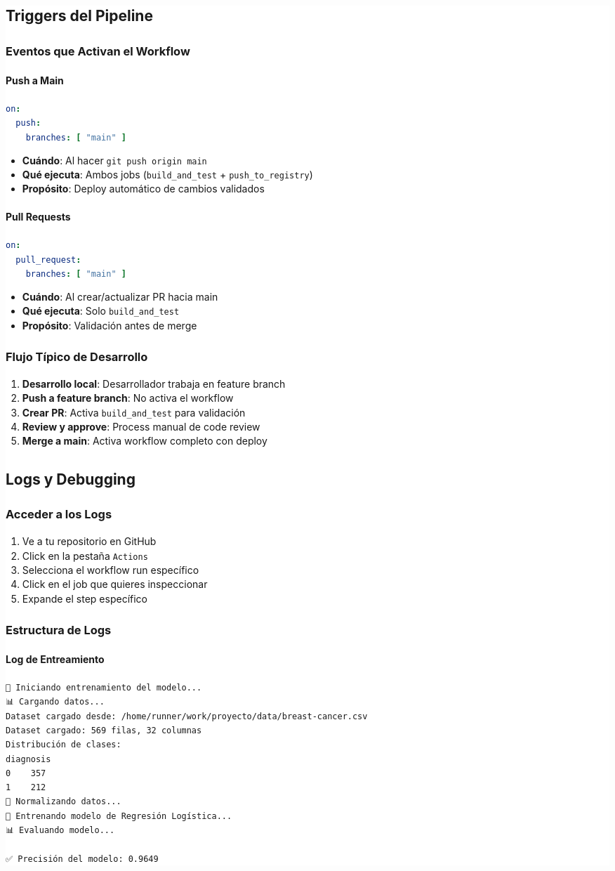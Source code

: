 ## Triggers del Pipeline

### Eventos que Activan el Workflow

#### Push a Main
```yaml
on:
  push:
    branches: [ "main" ]
```
- **Cuándo**: Al hacer `git push origin main`
- **Qué ejecuta**: Ambos jobs (`build_and_test` + `push_to_registry`)
- **Propósito**: Deploy automático de cambios validados

#### Pull Requests
```yaml
on:
  pull_request:
    branches: [ "main" ]
```
- **Cuándo**: Al crear/actualizar PR hacia main
- **Qué ejecuta**: Solo `build_and_test`
- **Propósito**: Validación antes de merge

### Flujo Típico de Desarrollo

1. **Desarrollo local**: Desarrollador trabaja en feature branch
2. **Push a feature branch**: No activa el workflow
3. **Crear PR**: Activa `build_and_test` para validación
4. **Review y approve**: Process manual de code review
5. **Merge a main**: Activa workflow completo con deploy

## Logs y Debugging

### Acceder a los Logs

1. Ve a tu repositorio en GitHub
2. Click en la pestaña `Actions`
3. Selecciona el workflow run específico
4. Click en el job que quieres inspeccionar
5. Expande el step específico

### Estructura de Logs

#### Log de Entreamiento
```
🧠 Iniciando entrenamiento del modelo...
📊 Cargando datos...
Dataset cargado desde: /home/runner/work/proyecto/data/breast-cancer.csv
Dataset cargado: 569 filas, 32 columnas
Distribución de clases:
diagnosis
0    357
1    212
📏 Normalizando datos...
🎯 Entrenando modelo de Regresión Logística...
📊 Evaluando modelo...

✅ Precisión del modelo: 0.9649
```
